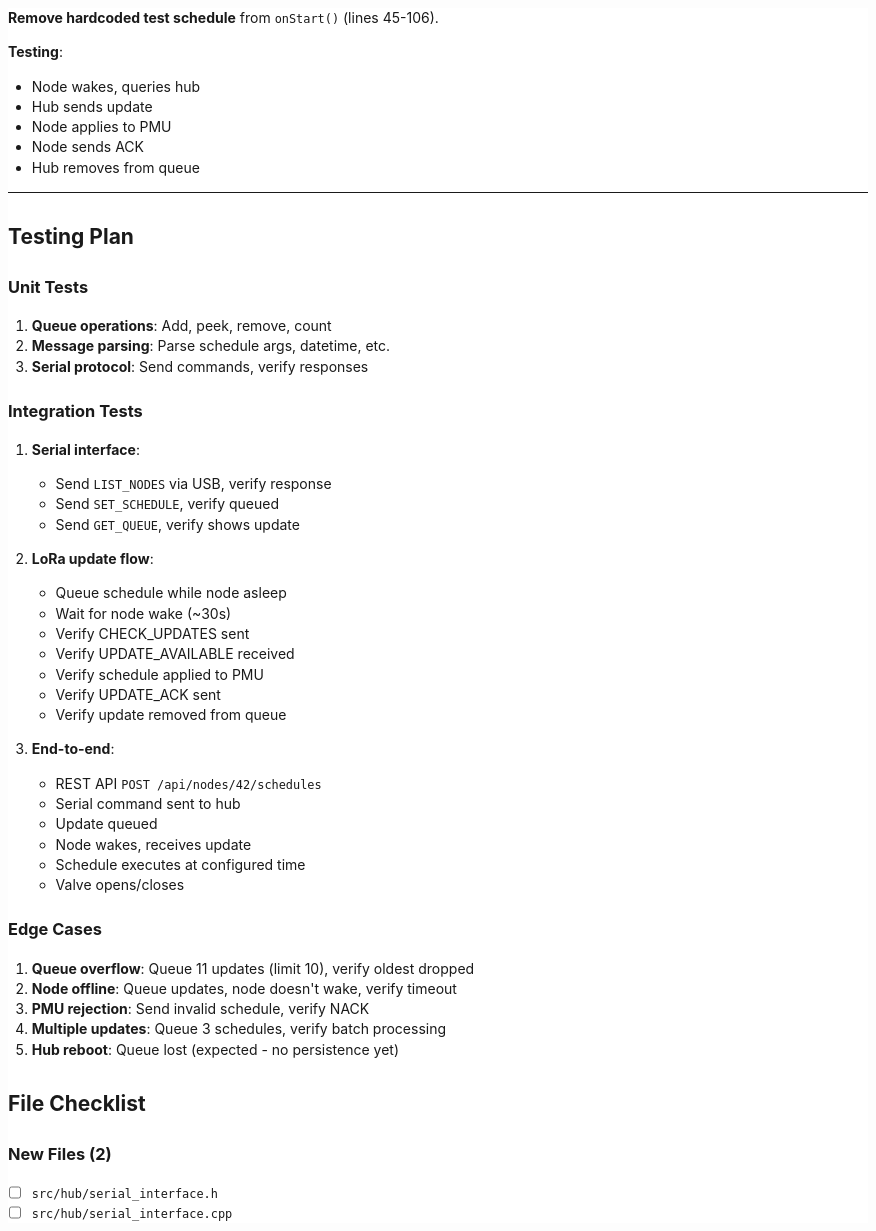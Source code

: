 **Remove hardcoded test schedule** from `onStart()` (lines 45-106).

**Testing**:
- Node wakes, queries hub
- Hub sends update
- Node applies to PMU
- Node sends ACK
- Hub removes from queue

---

## Testing Plan

### Unit Tests
1. **Queue operations**: Add, peek, remove, count
2. **Message parsing**: Parse schedule args, datetime, etc.
3. **Serial protocol**: Send commands, verify responses

### Integration Tests
1. **Serial interface**:
   - Send `LIST_NODES` via USB, verify response
   - Send `SET_SCHEDULE`, verify queued
   - Send `GET_QUEUE`, verify shows update

2. **LoRa update flow**:
   - Queue schedule while node asleep
   - Wait for node wake (~30s)
   - Verify CHECK_UPDATES sent
   - Verify UPDATE_AVAILABLE received
   - Verify schedule applied to PMU
   - Verify UPDATE_ACK sent
   - Verify update removed from queue

3. **End-to-end**:
   - REST API `POST /api/nodes/42/schedules`
   - Serial command sent to hub
   - Update queued
   - Node wakes, receives update
   - Schedule executes at configured time
   - Valve opens/closes

### Edge Cases
1. **Queue overflow**: Queue 11 updates (limit 10), verify oldest dropped
2. **Node offline**: Queue updates, node doesn't wake, verify timeout
3. **PMU rejection**: Send invalid schedule, verify NACK
4. **Multiple updates**: Queue 3 schedules, verify batch processing
5. **Hub reboot**: Queue lost (expected - no persistence yet)

## File Checklist

### New Files (2)
- [ ] `src/hub/serial_interface.h`
- [ ] `src/hub/serial_interface.cpp`
